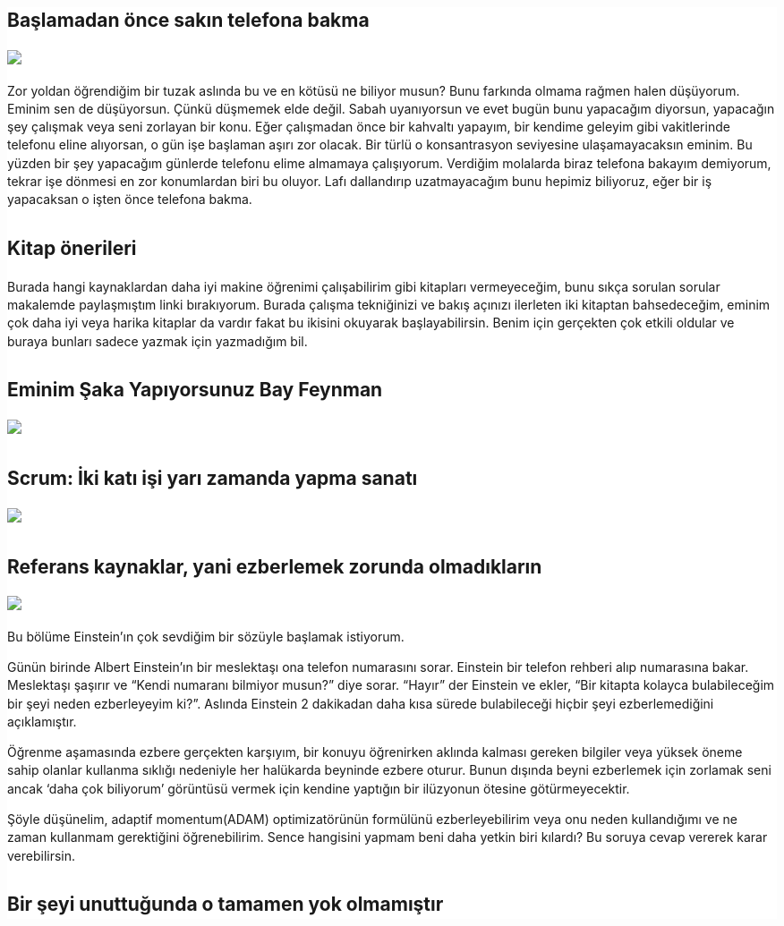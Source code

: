 ## Başlamadan önce sakın telefona bakma

![](https://cdn.hashnode.com/res/hashnode/image/upload/v1600255726957/ivBAtS4WU.jpeg)

Zor yoldan öğrendiğim bir tuzak aslında bu ve en kötüsü ne biliyor musun? Bunu farkında olmama rağmen halen düşüyorum. Eminim sen de düşüyorsun. Çünkü düşmemek elde değil. Sabah uyanıyorsun ve evet bugün bunu yapacağım diyorsun, yapacağın şey çalışmak veya seni zorlayan bir konu. Eğer çalışmadan önce bir kahvaltı yapayım, bir kendime geleyim gibi vakitlerinde telefonu eline alıyorsan, o gün işe başlaman aşırı zor olacak. Bir türlü o konsantrasyon seviyesine ulaşamayacaksın eminim. Bu yüzden bir şey yapacağım günlerde telefonu elime almamaya çalışıyorum. Verdiğim molalarda biraz telefona bakayım demiyorum, tekrar işe dönmesi en zor konumlardan biri bu oluyor. Lafı dallandırıp uzatmayacağım bunu hepimiz biliyoruz, eğer bir iş yapacaksan o işten önce telefona bakma.

## Kitap önerileri

Burada hangi kaynaklardan daha iyi makine öğrenimi çalışabilirim gibi kitapları vermeyeceğim, bunu sıkça sorulan sorular makalemde paylaşmıştım linki bırakıyorum. Burada çalışma tekniğinizi ve bakış açınızı ilerleten iki kitaptan bahsedeceğim, eminim çok daha iyi veya harika kitaplar da vardır fakat bu ikisini okuyarak başlayabilirsin. Benim için gerçekten çok etkili oldular ve buraya bunları sadece yazmak için yazmadığım bil.

## Eminim Şaka Yapıyorsunuz Bay Feynman

![](https://cdn.hashnode.com/res/hashnode/image/upload/v1600255728899/fkuBe7Gzn.jpeg)

## Scrum: İki katı işi yarı zamanda yapma sanatı

![](https://cdn.hashnode.com/res/hashnode/image/upload/v1600255731008/eK0DPwc4L.jpeg)

## Referans kaynaklar, yani ezberlemek zorunda olmadıkların

![](https://cdn.hashnode.com/res/hashnode/image/upload/v1600255732820/XQi5x8_Gk.jpeg)

Bu bölüme Einstein’ın çok sevdiğim bir sözüyle başlamak istiyorum.

Günün birinde Albert Einstein’ın bir meslektaşı ona telefon numarasını sorar. Einstein bir telefon rehberi alıp numarasına bakar. Meslektaşı şaşırır ve “Kendi numaranı bilmiyor musun?” diye sorar. “Hayır” der Einstein ve ekler, “Bir kitapta kolayca bulabileceğim bir şeyi neden ezberleyeyim ki?”. Aslında Einstein 2 dakikadan daha kısa sürede bulabileceği hiçbir şeyi ezberlemediğini açıklamıştır.

Öğrenme aşamasında ezbere gerçekten karşıyım, bir konuyu öğrenirken aklında kalması gereken bilgiler veya yüksek öneme sahip olanlar kullanma sıklığı nedeniyle her halükarda beyninde ezbere oturur. Bunun dışında beyni ezberlemek için zorlamak seni ancak ‘daha çok biliyorum’ görüntüsü vermek için kendine yaptığın bir ilüzyonun ötesine götürmeyecektir.

Şöyle düşünelim, adaptif momentum(ADAM) optimizatörünün formülünü ezberleyebilirim veya onu neden kullandığımı ve ne zaman kullanmam gerektiğini öğrenebilirim. Sence hangisini yapmam beni daha yetkin biri kılardı? Bu soruya cevap vererek karar verebilirsin.

## Bir şeyi unuttuğunda o tamamen yok olmamıştır
